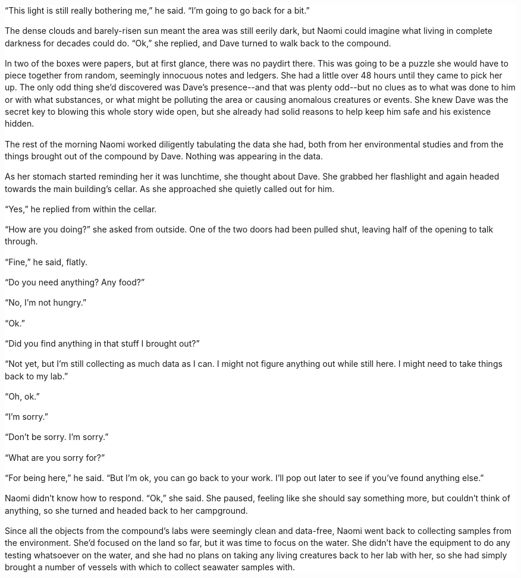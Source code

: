 “This light is still really bothering me,” he said. “I’m going to go back for a bit.”

The dense clouds and barely-risen sun meant the area was still eerily dark, but Naomi could imagine what living in complete darkness for decades could do. “Ok,” she replied, and Dave turned to walk back to the compound.

In two of the boxes were papers, but at first glance, there was no paydirt there. This was going to be a puzzle she would have to piece together from random, seemingly innocuous notes and ledgers. She had a little over 48 hours until they came to pick her up. The only odd thing she’d discovered was Dave’s presence--and that was plenty odd--but no clues as to what was done to him or with what substances, or what might be polluting the area or causing anomalous creatures or events. She knew Dave was the secret key to blowing this whole story wide open, but she already had solid reasons to help keep him safe and his existence hidden.

The rest of the morning Naomi worked diligently tabulating the data she had, both from her environmental studies and from the things brought out of the compound by Dave. Nothing was appearing in the data.

As her stomach started reminding her it was lunchtime, she thought about Dave. She grabbed her flashlight and again headed towards the main building’s cellar. As she approached she quietly called out for him.

“Yes,” he replied from within the cellar.

“How are you doing?” she asked from outside. One of the two doors had been pulled shut, leaving half of the opening to talk through.

“Fine,” he said, flatly.

“Do you need anything? Any food?”

“No, I’m not hungry.”

“Ok.”

“Did you find anything in that stuff I brought out?”

“Not yet, but I’m still collecting as much data as I can. I might not figure anything out while still here. I might need to take things back to my lab.”

“Oh, ok.”

“I’m sorry.”

“Don’t be sorry. I’m sorry.”

“What are you sorry for?”

“For being here,” he said. “But I’m ok, you can go back to your work. I’ll pop out later to see if you’ve found anything else.”

Naomi didn’t know how to respond. “Ok,” she said. She paused, feeling like she should say something more, but couldn’t think of anything, so she turned and headed back to her campground.

Since all the objects from the compound’s labs were seemingly clean and data-free, Naomi went back to collecting samples from the environment. She’d focused on the land so far, but it was time to focus on the water. She didn’t have the equipment to do any testing whatsoever on the water, and she had no plans on taking any living creatures back to her lab with her, so she had simply brought a number of vessels with which to collect seawater samples with.
